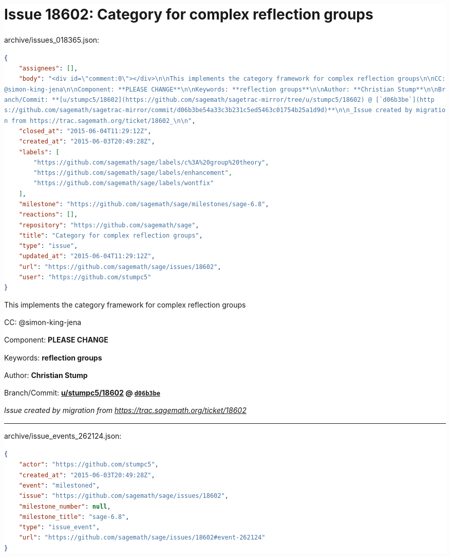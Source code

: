 # Issue 18602: Category for complex reflection groups

archive/issues_018365.json:
```json
{
    "assignees": [],
    "body": "<div id=\"comment:0\"></div>\n\nThis implements the category framework for complex reflection groups\n\nCC:  @simon-king-jena\n\nComponent: **PLEASE CHANGE**\n\nKeywords: **reflection groups**\n\nAuthor: **Christian Stump**\n\nBranch/Commit: **[u/stumpc5/18602](https://github.com/sagemath/sagetrac-mirror/tree/u/stumpc5/18602) @ [`d06b3be`](https://github.com/sagemath/sagetrac-mirror/commit/d06b3be54a33c3b231c5ed5463c01754b25a1d9d)**\n\n_Issue created by migration from https://trac.sagemath.org/ticket/18602_\n\n",
    "closed_at": "2015-06-04T11:29:12Z",
    "created_at": "2015-06-03T20:49:28Z",
    "labels": [
        "https://github.com/sagemath/sage/labels/c%3A%20group%20theory",
        "https://github.com/sagemath/sage/labels/enhancement",
        "https://github.com/sagemath/sage/labels/wontfix"
    ],
    "milestone": "https://github.com/sagemath/sage/milestones/sage-6.8",
    "reactions": [],
    "repository": "https://github.com/sagemath/sage",
    "title": "Category for complex reflection groups",
    "type": "issue",
    "updated_at": "2015-06-04T11:29:12Z",
    "url": "https://github.com/sagemath/sage/issues/18602",
    "user": "https://github.com/stumpc5"
}
```
<div id="comment:0"></div>

This implements the category framework for complex reflection groups

CC:  @simon-king-jena

Component: **PLEASE CHANGE**

Keywords: **reflection groups**

Author: **Christian Stump**

Branch/Commit: **[u/stumpc5/18602](https://github.com/sagemath/sagetrac-mirror/tree/u/stumpc5/18602) @ [`d06b3be`](https://github.com/sagemath/sagetrac-mirror/commit/d06b3be54a33c3b231c5ed5463c01754b25a1d9d)**

_Issue created by migration from https://trac.sagemath.org/ticket/18602_





---

archive/issue_events_262124.json:
```json
{
    "actor": "https://github.com/stumpc5",
    "created_at": "2015-06-03T20:49:28Z",
    "event": "milestoned",
    "issue": "https://github.com/sagemath/sage/issues/18602",
    "milestone_number": null,
    "milestone_title": "sage-6.8",
    "type": "issue_event",
    "url": "https://github.com/sagemath/sage/issues/18602#event-262124"
}
```
